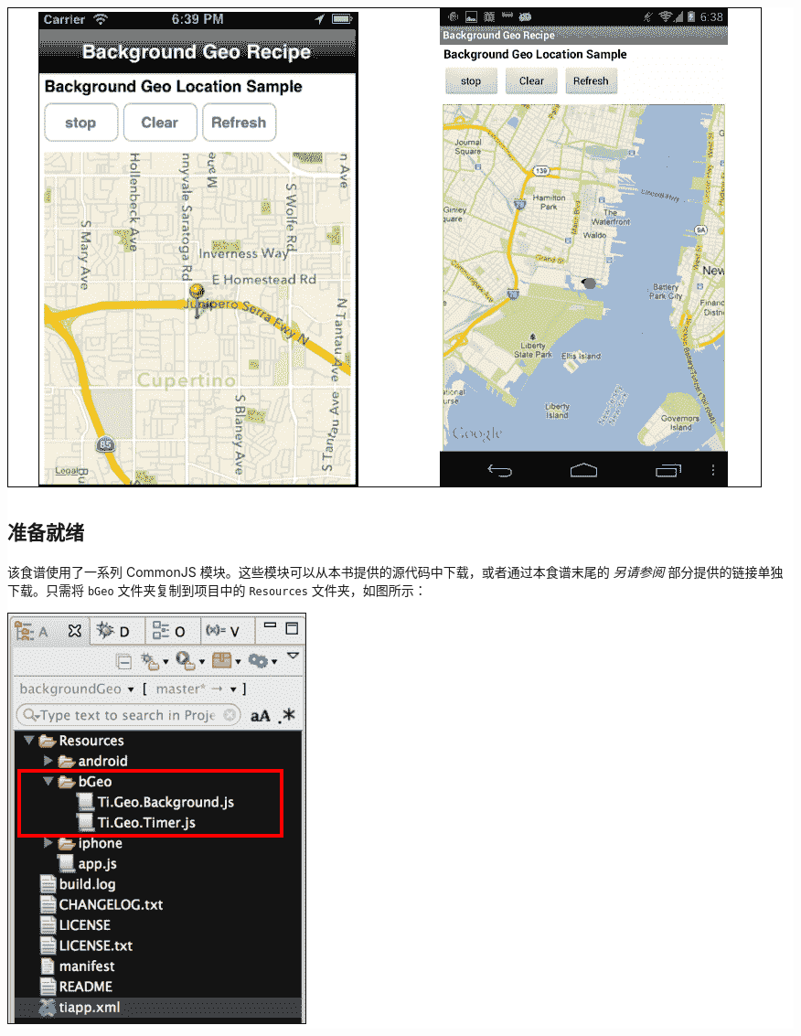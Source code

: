 ![后台地理位置管理](img/5343OT_06_13.jpg)

## 准备就绪

该食谱使用了一系列 CommonJS 模块。这些模块可以从本书提供的源代码中下载，或者通过本食谱末尾的 *另请参阅* 部分提供的链接单独下载。只需将 `bGeo` 文件夹复制到项目中的 `Resources` 文件夹，如图所示：

![准备就绪](img/5343OT_06_14.jpg)
